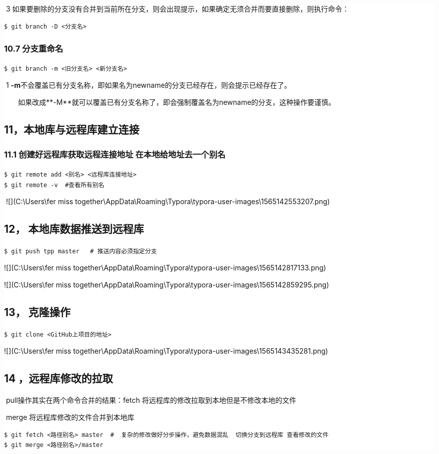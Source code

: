 ​		3 如果要删除的分支没有合并到当前所在分支，则会出现提示，如果确定无须合并而要直接删除，则执行命令：

```
$ git branch -D <分支名>
```

### 	10.7 分支重命名

```
$ git branch -m <旧分支名> <新分支名>
```

​		1 **-m**不会覆盖已有分支名称，即如果名为newname的分支已经存在，则会提示已经存在了。

　　如果改成**-M**就可以覆盖已有分支名称了，即会强制覆盖名为newname的分支，这种操作要谨慎。

## 11，本地库与远程库建立连接

### 	11.1 创建好远程库获取远程连接地址  在本地给地址去一个别名

```
$ git remote add <别名> <远程库连接地址>
$ git remote -v  #查看所有别名
```

​	![](C:\Users\fer miss together\AppData\Roaming\Typora\typora-user-images\1565142553207.png)

## 12， 本地库数据推送到远程库

```
$ git push tpp master   # 推送内容必须指定分支
```

![](C:\Users\fer miss together\AppData\Roaming\Typora\typora-user-images\1565142817133.png)

![](C:\Users\fer miss together\AppData\Roaming\Typora\typora-user-images\1565142859295.png)

## 13， 克隆操作

```
$ git clone <GitHub上项目的地址>
```

![](C:\Users\fer miss together\AppData\Roaming\Typora\typora-user-images\1565143435281.png)

## 14 ，远程库修改的拉取

​	pull操作其实在两个命令合并的结果：fetch  将远程库的修改拉取到本地但是不修改本地的文件

​									merge  将远程库修改的文件合并到本地库

```
$ git fetch <路径别名> master  #  复杂的修改做好分步操作，避免数据混乱  切换分支到远程库 查看修改的文件
$ git merge <路径别名>/master
```
